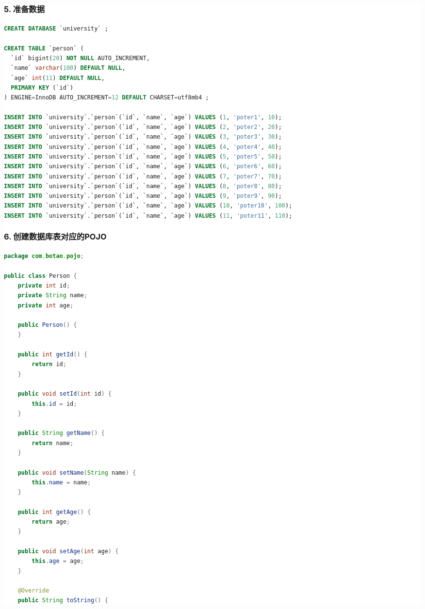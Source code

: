 ### 5. 准备数据

```sql
CREATE DATABASE `university` ;

CREATE TABLE `person` (
  `id` bigint(20) NOT NULL AUTO_INCREMENT,
  `name` varchar(100) DEFAULT NULL,
  `age` int(11) DEFAULT NULL,
  PRIMARY KEY (`id`)
) ENGINE=InnoDB AUTO_INCREMENT=12 DEFAULT CHARSET=utf8mb4 ;

INSERT INTO `university`.`person`(`id`, `name`, `age`) VALUES (1, 'poter1', 10);
INSERT INTO `university`.`person`(`id`, `name`, `age`) VALUES (2, 'poter2', 20);
INSERT INTO `university`.`person`(`id`, `name`, `age`) VALUES (3, 'poter3', 30);
INSERT INTO `university`.`person`(`id`, `name`, `age`) VALUES (4, 'poter4', 40);
INSERT INTO `university`.`person`(`id`, `name`, `age`) VALUES (5, 'poter5', 50);
INSERT INTO `university`.`person`(`id`, `name`, `age`) VALUES (6, 'poter6', 60);
INSERT INTO `university`.`person`(`id`, `name`, `age`) VALUES (7, 'poter7', 70);
INSERT INTO `university`.`person`(`id`, `name`, `age`) VALUES (8, 'poter8', 80);
INSERT INTO `university`.`person`(`id`, `name`, `age`) VALUES (9, 'poter9', 90);
INSERT INTO `university`.`person`(`id`, `name`, `age`) VALUES (10, 'poter10', 100);
INSERT INTO `university`.`person`(`id`, `name`, `age`) VALUES (11, 'poter11', 110);

```

### 6. 创建数据库表对应的POJO
```java
package com.botao.pojo;

public class Person {
    private int id;
    private String name;
    private int age;

    public Person() {
    }

    public int getId() {
        return id;
    }

    public void setId(int id) {
        this.id = id;
    }

    public String getName() {
        return name;
    }

    public void setName(String name) {
        this.name = name;
    }

    public int getAge() {
        return age;
    }

    public void setAge(int age) {
        this.age = age;
    }

    @Override
    public String toString() {
```